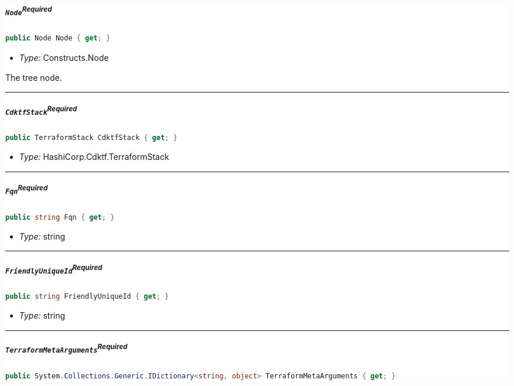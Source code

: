
##### `Node`<sup>Required</sup> <a name="Node" id="@cdktf/provider-gitlab.userImpersonationToken.UserImpersonationToken.property.node"></a>

```csharp
public Node Node { get; }
```

- *Type:* Constructs.Node

The tree node.

---

##### `CdktfStack`<sup>Required</sup> <a name="CdktfStack" id="@cdktf/provider-gitlab.userImpersonationToken.UserImpersonationToken.property.cdktfStack"></a>

```csharp
public TerraformStack CdktfStack { get; }
```

- *Type:* HashiCorp.Cdktf.TerraformStack

---

##### `Fqn`<sup>Required</sup> <a name="Fqn" id="@cdktf/provider-gitlab.userImpersonationToken.UserImpersonationToken.property.fqn"></a>

```csharp
public string Fqn { get; }
```

- *Type:* string

---

##### `FriendlyUniqueId`<sup>Required</sup> <a name="FriendlyUniqueId" id="@cdktf/provider-gitlab.userImpersonationToken.UserImpersonationToken.property.friendlyUniqueId"></a>

```csharp
public string FriendlyUniqueId { get; }
```

- *Type:* string

---

##### `TerraformMetaArguments`<sup>Required</sup> <a name="TerraformMetaArguments" id="@cdktf/provider-gitlab.userImpersonationToken.UserImpersonationToken.property.terraformMetaArguments"></a>

```csharp
public System.Collections.Generic.IDictionary<string, object> TerraformMetaArguments { get; }
```
